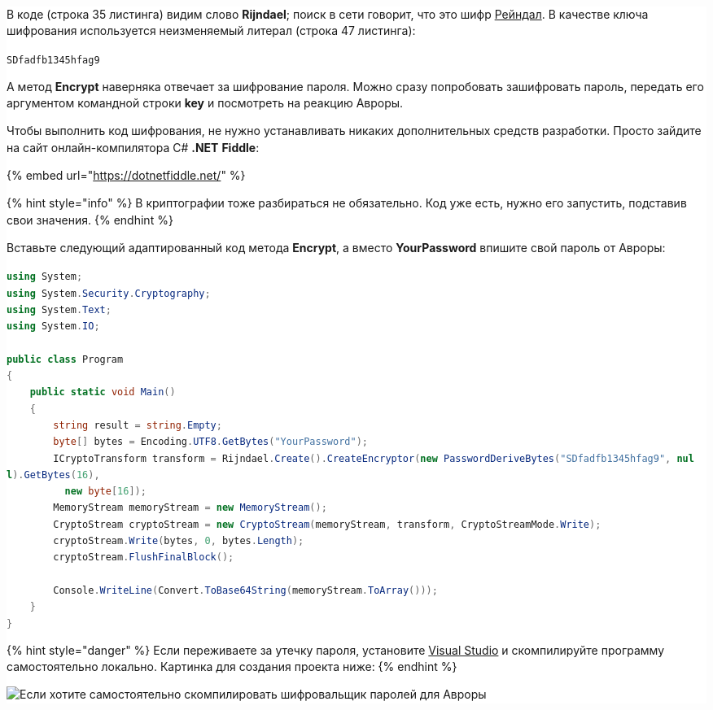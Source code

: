В коде \(строка 35 листинга\) видим слово **Rijndael**; поиск в сети говорит, что это шифр [Рейндал](https://ru.wikipedia.org/wiki/Advanced_Encryption_Standard). В качестве ключа шифрования используется неизменяемый литерал \(строка 47 листинга\):

```csharp
SDfadfb1345hfag9
```

А метод **Encrypt** наверняка отвечает за шифрование пароля. Можно сразу попробовать зашифровать пароль, передать его аргументом командной строки **key** и посмотреть на реакцию Авроры.

Чтобы выполнить код шифрования, не нужно устанавливать никаких дополнительных средств разработки. Просто зайдите на сайт онлайн-компилятора C\# **.NET** **Fiddle**:

{% embed url="https://dotnetfiddle.net/" %}

{% hint style="info" %}
В криптографии тоже разбираться не обязательно. Код уже есть, нужно его запустить, подставив свои значения.
{% endhint %}

Вставьте следующий адаптированный код метода **Encrypt**, а вместо **YourPassword** впишите свой пароль от Авроры:

```csharp
using System;
using System.Security.Cryptography;
using System.Text;
using System.IO;
					
public class Program
{
	public static void Main()
	{
		string result = string.Empty;
		byte[] bytes = Encoding.UTF8.GetBytes("YourPassword");
		ICryptoTransform transform = Rijndael.Create().CreateEncryptor(new PasswordDeriveBytes("SDfadfb1345hfag9", null).GetBytes(16), 
		  new byte[16]);
		MemoryStream memoryStream = new MemoryStream();
		CryptoStream cryptoStream = new CryptoStream(memoryStream, transform, CryptoStreamMode.Write);
		cryptoStream.Write(bytes, 0, bytes.Length);
		cryptoStream.FlushFinalBlock();
            
		Console.WriteLine(Convert.ToBase64String(memoryStream.ToArray()));
	}
}
```

{% hint style="danger" %}
Если переживаете за утечку пароля, установите [Visual Studio](https://visualstudio.microsoft.com/ru/) и скомпилируйте программу самостоятельно локально. Картинка для создания проекта ниже:
{% endhint %}

![&#x415;&#x441;&#x43B;&#x438; &#x445;&#x43E;&#x442;&#x438;&#x442;&#x435; &#x441;&#x430;&#x43C;&#x43E;&#x441;&#x442;&#x43E;&#x44F;&#x442;&#x435;&#x43B;&#x44C;&#x43D;&#x43E; &#x441;&#x43A;&#x43E;&#x43C;&#x43F;&#x438;&#x43B;&#x438;&#x440;&#x43E;&#x432;&#x430;&#x442;&#x44C; &#x448;&#x438;&#x444;&#x440;&#x43E;&#x432;&#x430;&#x43B;&#x44C;&#x449;&#x438;&#x43A; &#x43F;&#x430;&#x440;&#x43E;&#x43B;&#x435;&#x439; &#x434;&#x43B;&#x44F; &#x410;&#x432;&#x440;&#x43E;&#x440;&#x44B;](../.gitbook/assets/image%20%2827%29.png)
